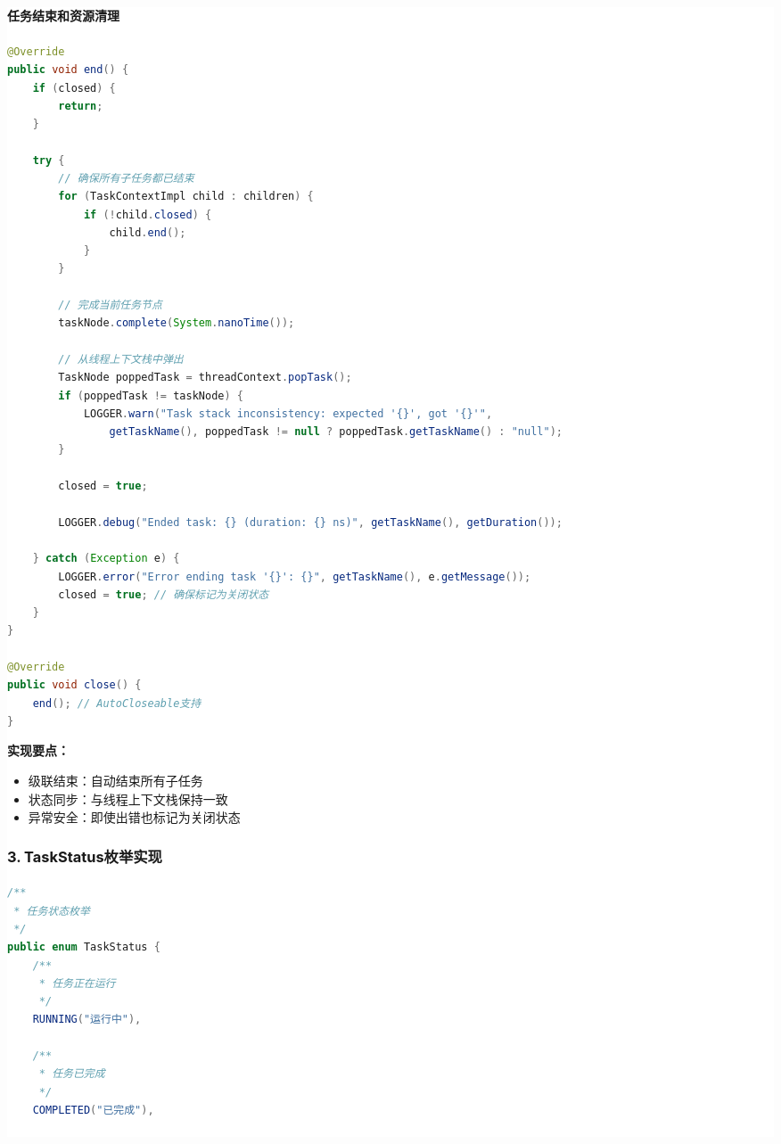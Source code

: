 #### 任务结束和资源清理
```java
@Override
public void end() {
    if (closed) {
        return;
    }
    
    try {
        // 确保所有子任务都已结束
        for (TaskContextImpl child : children) {
            if (!child.closed) {
                child.end();
            }
        }
        
        // 完成当前任务节点
        taskNode.complete(System.nanoTime());
        
        // 从线程上下文栈中弹出
        TaskNode poppedTask = threadContext.popTask();
        if (poppedTask != taskNode) {
            LOGGER.warn("Task stack inconsistency: expected '{}', got '{}'", 
                getTaskName(), poppedTask != null ? poppedTask.getTaskName() : "null");
        }
        
        closed = true;
        
        LOGGER.debug("Ended task: {} (duration: {} ns)", getTaskName(), getDuration());
        
    } catch (Exception e) {
        LOGGER.error("Error ending task '{}': {}", getTaskName(), e.getMessage());
        closed = true; // 确保标记为关闭状态
    }
}

@Override
public void close() {
    end(); // AutoCloseable支持
}
```

**实现要点：**
- 级联结束：自动结束所有子任务
- 状态同步：与线程上下文栈保持一致
- 异常安全：即使出错也标记为关闭状态

### 3. TaskStatus枚举实现

```java
/**
 * 任务状态枚举
 */
public enum TaskStatus {
    /**
     * 任务正在运行
     */
    RUNNING("运行中"),
    
    /**
     * 任务已完成
     */
    COMPLETED("已完成"),
    
```